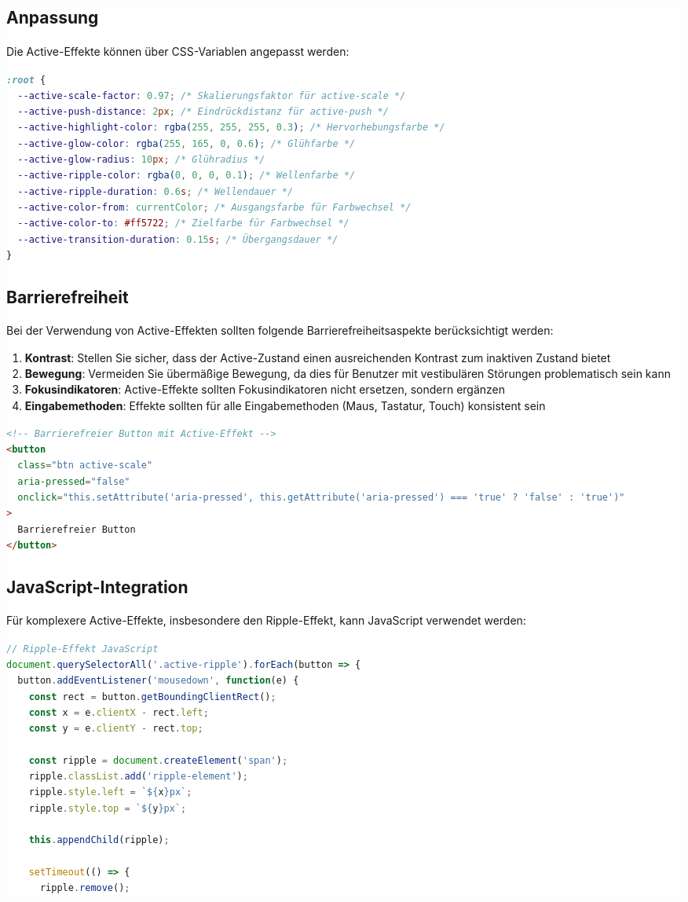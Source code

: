 ## Anpassung

Die Active-Effekte können über CSS-Variablen angepasst werden:

```css
:root {
  --active-scale-factor: 0.97; /* Skalierungsfaktor für active-scale */
  --active-push-distance: 2px; /* Eindrückdistanz für active-push */
  --active-highlight-color: rgba(255, 255, 255, 0.3); /* Hervorhebungsfarbe */
  --active-glow-color: rgba(255, 165, 0, 0.6); /* Glühfarbe */
  --active-glow-radius: 10px; /* Glühradius */
  --active-ripple-color: rgba(0, 0, 0, 0.1); /* Wellenfarbe */
  --active-ripple-duration: 0.6s; /* Wellendauer */
  --active-color-from: currentColor; /* Ausgangsfarbe für Farbwechsel */
  --active-color-to: #ff5722; /* Zielfarbe für Farbwechsel */
  --active-transition-duration: 0.15s; /* Übergangsdauer */
}
```

## Barrierefreiheit

Bei der Verwendung von Active-Effekten sollten folgende Barrierefreiheitsaspekte berücksichtigt werden:

1. **Kontrast**: Stellen Sie sicher, dass der Active-Zustand einen ausreichenden Kontrast zum inaktiven Zustand bietet
2. **Bewegung**: Vermeiden Sie übermäßige Bewegung, da dies für Benutzer mit vestibulären Störungen problematisch sein kann
3. **Fokusindikatoren**: Active-Effekte sollten Fokusindikatoren nicht ersetzen, sondern ergänzen
4. **Eingabemethoden**: Effekte sollten für alle Eingabemethoden (Maus, Tastatur, Touch) konsistent sein

```html
<!-- Barrierefreier Button mit Active-Effekt -->
<button 
  class="btn active-scale" 
  aria-pressed="false" 
  onclick="this.setAttribute('aria-pressed', this.getAttribute('aria-pressed') === 'true' ? 'false' : 'true')"
>
  Barrierefreier Button
</button>
```

## JavaScript-Integration

Für komplexere Active-Effekte, insbesondere den Ripple-Effekt, kann JavaScript verwendet werden:

```javascript
// Ripple-Effekt JavaScript
document.querySelectorAll('.active-ripple').forEach(button => {
  button.addEventListener('mousedown', function(e) {
    const rect = button.getBoundingClientRect();
    const x = e.clientX - rect.left;
    const y = e.clientY - rect.top;
    
    const ripple = document.createElement('span');
    ripple.classList.add('ripple-element');
    ripple.style.left = `${x}px`;
    ripple.style.top = `${y}px`;
    
    this.appendChild(ripple);
    
    setTimeout(() => {
      ripple.remove();
```